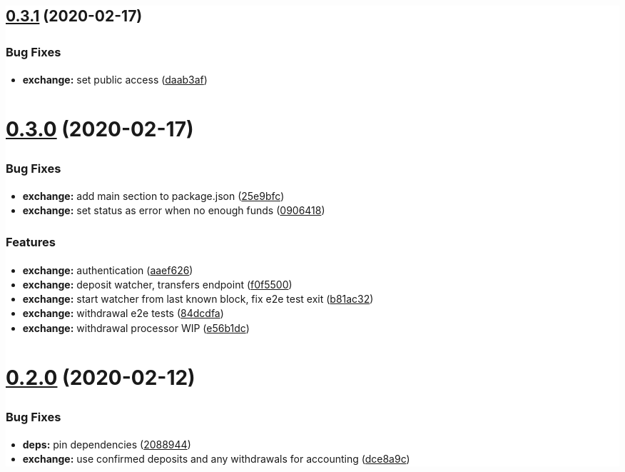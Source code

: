 



## [0.3.1](https://github.com/energywebfoundation/origin/compare/@energyweb/exchange@0.3.0...@energyweb/exchange@0.3.1) (2020-02-17)


### Bug Fixes

* **exchange:** set public access ([daab3af](https://github.com/energywebfoundation/origin/commit/daab3af80c2f5c05f54e93355e41bee3d95b65f8))





# [0.3.0](https://github.com/energywebfoundation/origin/compare/@energyweb/exchange@0.2.0...@energyweb/exchange@0.3.0) (2020-02-17)


### Bug Fixes

* **exchange:** add main section to package.json ([25e9bfc](https://github.com/energywebfoundation/origin/commit/25e9bfcce342480625da47ec7107299f15b1e59b))
* **exchange:** set status as error when no enough funds ([0906418](https://github.com/energywebfoundation/origin/commit/09064182f67a4e7432f442e16b3d560029a01b43))


### Features

* **exchange:** authentication ([aaef626](https://github.com/energywebfoundation/origin/commit/aaef62612a452855b5ea40c8e081c356083d5e44))
* **exchange:** deposit watcher, transfers endpoint ([f0f5500](https://github.com/energywebfoundation/origin/commit/f0f5500228cce0d45896e2cd53d43f75e714edec))
* **exchange:** start watcher from last known block, fix e2e test exit ([b81ac32](https://github.com/energywebfoundation/origin/commit/b81ac32260ab754b5808bc3ac8b99e4eb47766a0))
* **exchange:** withdrawal e2e tests ([84dcdfa](https://github.com/energywebfoundation/origin/commit/84dcdfa81dfed0c3179b5aa350176b6afb55df69))
* **exchange:** withdrawal processor WIP ([e56b1dc](https://github.com/energywebfoundation/origin/commit/e56b1dc011475efe8cba125c0f12bef3d117fc92))





# [0.2.0](https://github.com/energywebfoundation/origin/compare/@energyweb/exchange@0.1.1...@energyweb/exchange@0.2.0) (2020-02-12)


### Bug Fixes

* **deps:** pin dependencies ([2088944](https://github.com/energywebfoundation/origin/commit/20889448a7923ac3c459806a119faae47645d8ba))
* **exchange:** use confirmed deposits and any withdrawals for accounting ([dce8a9c](https://github.com/energywebfoundation/origin/commit/dce8a9ce77f7e12d12300dc6efbae95696226f52))
